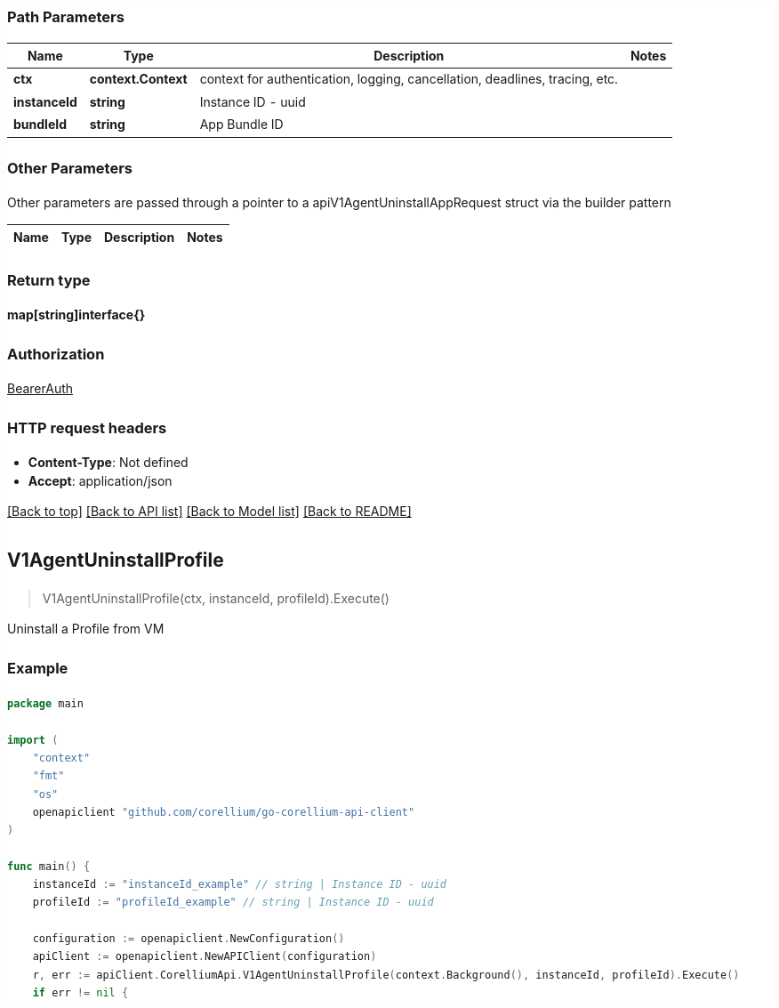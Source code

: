### Path Parameters


Name | Type | Description  | Notes
------------- | ------------- | ------------- | -------------
**ctx** | **context.Context** | context for authentication, logging, cancellation, deadlines, tracing, etc.
**instanceId** | **string** | Instance ID - uuid | 
**bundleId** | **string** | App Bundle ID | 

### Other Parameters

Other parameters are passed through a pointer to a apiV1AgentUninstallAppRequest struct via the builder pattern


Name | Type | Description  | Notes
------------- | ------------- | ------------- | -------------



### Return type

**map[string]interface{}**

### Authorization

[BearerAuth](../README.md#BearerAuth)

### HTTP request headers

- **Content-Type**: Not defined
- **Accept**: application/json

[[Back to top]](#) [[Back to API list]](../README.md#documentation-for-api-endpoints)
[[Back to Model list]](../README.md#documentation-for-models)
[[Back to README]](../README.md)


## V1AgentUninstallProfile

> V1AgentUninstallProfile(ctx, instanceId, profileId).Execute()

Uninstall a Profile from VM



### Example

```go
package main

import (
    "context"
    "fmt"
    "os"
    openapiclient "github.com/corellium/go-corellium-api-client"
)

func main() {
    instanceId := "instanceId_example" // string | Instance ID - uuid
    profileId := "profileId_example" // string | Instance ID - uuid

    configuration := openapiclient.NewConfiguration()
    apiClient := openapiclient.NewAPIClient(configuration)
    r, err := apiClient.CorelliumApi.V1AgentUninstallProfile(context.Background(), instanceId, profileId).Execute()
    if err != nil {
```